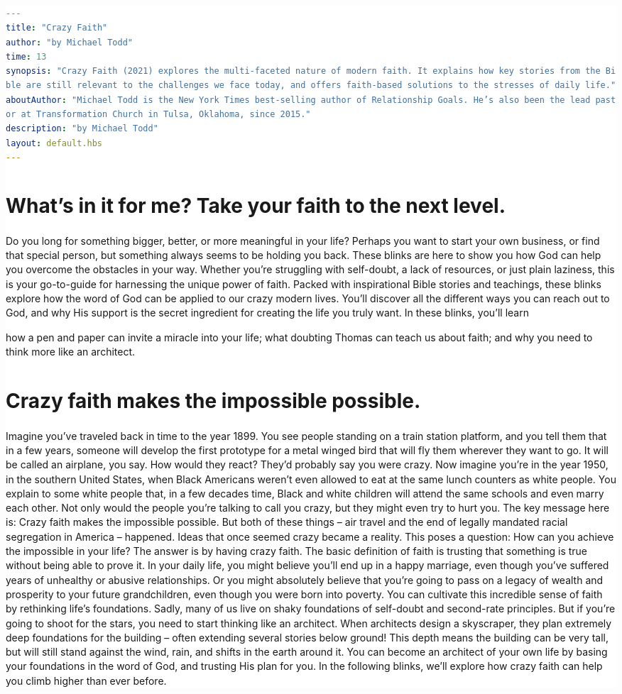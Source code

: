 ```yaml
---
title: "Crazy Faith"
author: "by Michael Todd"
time: 13
synopsis: "Crazy Faith (2021) explores the multi-faceted nature of modern faith. It explains how key stories from the Bible are still relevant to the challenges we face today, and offers faith-based solutions to the stresses of daily life."
aboutAuthor: "Michael Todd is the New York Times best-selling author of Relationship Goals. He’s also been the lead pastor at Transformation Church in Tulsa, Oklahoma, since 2015."
description: "by Michael Todd"
layout: default.hbs
---
```


# What’s in it for me? Take your faith to the next level.
Do you long for something bigger, better, or more meaningful in your life? Perhaps you want to start your own business, or find that special person, but something always seems to be holding you back.
These blinks are here to show you how God can help you overcome the obstacles in your way. Whether you’re struggling with self-doubt, a lack of resources, or just plain laziness, this is your go-to-guide for harnessing the unique power of faith.
Packed with inspirational Bible stories and teachings, these blinks explore how the word of God can be applied to our crazy modern lives. You’ll discover all the different ways you can reach out to God, and why His support is the secret ingredient for creating the life you truly want.
In these blinks, you’ll learn

how a pen and paper can invite a miracle into your life;
what doubting Thomas can teach us about faith; and
why you need to think more like an architect.


# Crazy faith makes the impossible possible.
Imagine you’ve traveled back in time to the year 1899. You see people standing on a train station platform, and you tell them that in a few years, someone will develop the first prototype for a metal winged bird that will fly them wherever they want to go. It will be called an airplane, you say. How would they react? They’d probably say you were crazy.
Now imagine you’re in the year 1950, in the southern United States, when Black Americans weren’t even allowed to eat at the same lunch counters as white people.
You explain to some white people that, in a few decades time, Black and white children will attend the same schools and even marry each other. Not only would the people you’re talking to call you crazy, but they might even try to hurt you.
The key message here is: Crazy faith makes the impossible possible.
But both of these things – air travel and the end of legally mandated racial segregation in America – happened. Ideas that once seemed crazy became a reality. This poses a question: How can you achieve the impossible in your life?
The answer is by having crazy faith. The basic definition of faith is trusting that something is true without being able to prove it. In your daily life, you might believe you’ll end up in a happy marriage, even though you’ve suffered years of unhealthy or abusive relationships. Or you might absolutely believe that you’re going to pass on a legacy of wealth and prosperity to your future grandchildren, even though you were born into poverty.
You can cultivate this incredible sense of faith by rethinking life’s foundations.
Sadly, many of us live on shaky foundations of self-doubt and second-rate principles. But if you’re going to shoot for the stars, you need to start thinking like an architect. When architects design a skyscraper, they plan extremely deep foundations for the building – often extending several stories below ground! This depth means the building can be very tall, but will still stand against the wind, rain, and shifts in the earth around it. You can become an architect of your own life by basing your foundations in the word of God, and trusting His plan for you.
In the following blinks, we’ll explore how crazy faith can help you climb higher than ever before.
